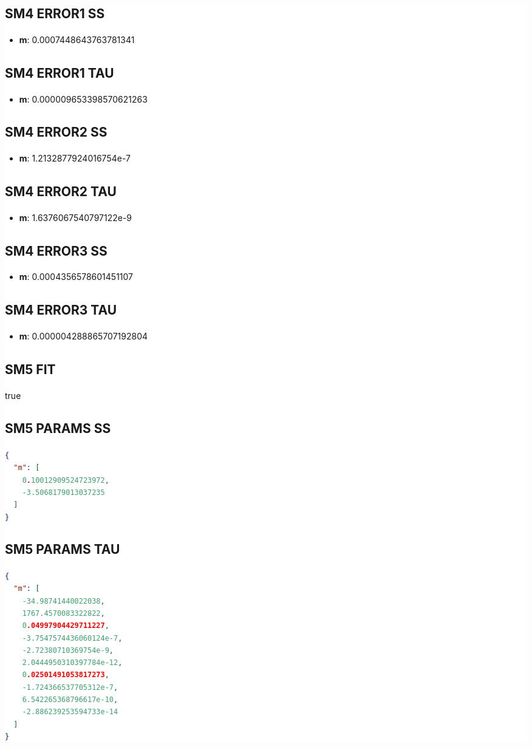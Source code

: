## SM4 ERROR1 SS

- **m**: 0.0007448643763781341

## SM4 ERROR1 TAU

- **m**: 0.000009653398570621263

## SM4 ERROR2 SS

- **m**: 1.2132877924016754e-7

## SM4 ERROR2 TAU

- **m**: 1.6376067540797122e-9

## SM4 ERROR3 SS

- **m**: 0.0004356578601451107

## SM4 ERROR3 TAU

- **m**: 0.000004288865707192804

## SM5 FIT

true

## SM5 PARAMS SS

```json
{
  "m": [
    0.10012909524723972,
    -3.5068179013037235
  ]
}
```

## SM5 PARAMS TAU

```json
{
  "m": [
    -34.98741440022038,
    1767.4570083322822,
    0.04997904429711227,
    -3.7547574436060124e-7,
    -2.72380710369754e-9,
    2.0444950310397784e-12,
    0.02501491053817273,
    -1.724366537705312e-7,
    6.542265368796617e-10,
    -2.886239253594733e-14
  ]
}
```
